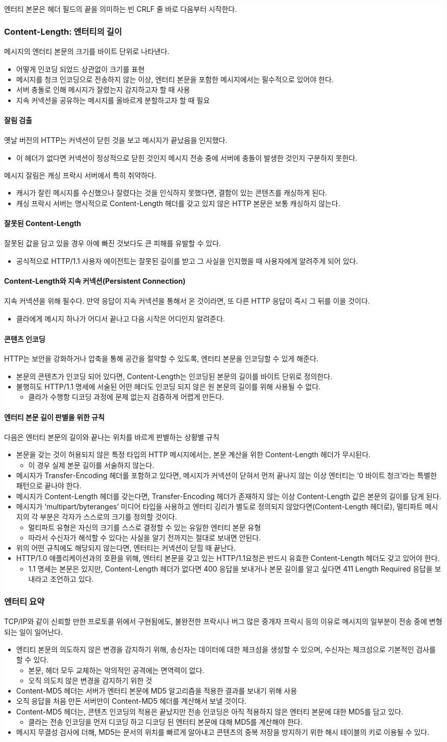 엔터티 본문은 헤더 필드의 끝을 의미하는 빈 CRLF 줄 바로 다음부터 시작한다.

### Content-Length: 엔터티의 길이
메시지의 엔터티 본문의 크기를 바이트 단위로 나타낸다.
* 어떻게 인코딩 되었드 상관없이 크기를 표현
* 메시지를 청크 인코딩으로 전송하지 않는 이상, 엔터티 본문을 포함한 메시지에서는 필수적으로 있어야 한다.
* 서버 충돌로 인해 메시지가 잘렸는지 감지하고자 할 때 사용
* 지속 커넥션을 공유하는 메시지를 올바르게 분할하고자 할 때 필요

#### 잘림 검출
옛날 버전의 HTTP는 커넥션이 닫힌 것을 보고 메시지가 끝났음을 인지했다.
* 이 헤더가 없다면 커넥션이 정상적으로 닫힌 것인지 메시지 전송 중에 서버에 충돌이 발생한 것인지 구분하지 못한다.

메시지 잘림은 캐싱 프락시 서버에서 특히 취약하다.
* 캐시가 잘린 메시지를 수신했으나 잘렸다는 것을 인식하지 못했다면, 결함이 있는 콘텐츠를 캐싱하게 된다.
* 캐싱 프락시 서버는 명시적으로 Content-Length 헤더를 갖고 있지 않은 HTTP 본문은 보통 캐싱하지 않는다.

#### 잘못된 Content-Length
잘못된 값을 담고 있을 경우 아예 빠진 것보다도 큰 피해를 유발할 수 있다.
* 공식적으로 HTTP/1.1 사용자 에이전트는 잘못된 길이를 받고 그 사실을 인지했을 때 사용자에게 알려주게 되어 있다.

#### Content-Length와 지속 커넥션(Persistent Connection)
지속 커넥션을 위해 필수다. 만약 응답이 지속 커넥션을 통해서 온 것이라면, 또 다른 HTTP 응답이 즉시 그 뒤를 이을 것이다.
* 클라에게 메시지 하나가 어디서 끝나고 다음 시작은 어디인지 알려준다.

#### 콘텐츠 인코딩
HTTP는 보안을 강화하거나 압축을 통해 공간을 절약할 수 있도록, 엔터티 본문을 인코딩할 수 있게 해준다.
* 본문의 콘텐츠가 인코딩 되어 있다면, Content-Length는 인코딩된 본문의 길이를 바이트 단위로 정의한다.
* 불행히도 HTTP/1.1 명세에 서술된 어떤 헤더도 인코딩 되지 않은 원 본문의 길이를 위해 사용될 수 없다.
    * 클라가 수행항 디코딩 과정에 문제 없는지 검증하게 어렵게 만든다.

#### 엔터티 본문 길이 판별을 위한 규칙
다음은 엔터티 본문의 길이와 끝나는 위치를 바르게 판별하는 상황별 규칙
* 본문을 갖는 것이 허용되지 않은 특정 타입의 HTTP 메시지에서는, 본문 계산을 위한 Content-Length 헤더가 무시된다.
    * 이 경우 실제 본문 길이를 서술하지 않는다.
* 메시지가 Transfer-Encoding 헤더를 포함하고 있다면, 메시지가 커넥션이 닫혀서 먼저 끝나지 않는 이상 엔터티는 ‘0 바이트 청크’라는 특별한 패턴으로 끝나야 한다.
* 메시지가 Content-Length 헤더를 갖는다면, Transfer-Encoding 헤더가 존재하지 않는 이상 Content-Length 값은 본문의 길이를 담게 된다.
* 메시지가 ‘multipart/byteranges’ 미디어 타입을 사용하고 엔터티 깅리가 별도로 정의되지 않았다면(Content-Length 헤더로), 멀티파트 메시지의 각 부분은 각자가 스스로의 크기를 정의할 것이다.
    * 멀티파트 유형은 자신의 크기를 스스로 결정할 수 있는 유일한 엔터티 본문 유형
    * 따라서 수신자가 해석할 수 있다는 사실을 알기 전까지는 절대로 보내면 안된다.
* 위의 어떤 규칙에도 해당되지 않는다면, 엔터티는 커넥션이 닫힐 때 끝난다.
* HTTP/1.0 애플리케이션과의 호환을 위해, 엔터티 본문을 갖고 있는 HTTP/1.1요청은 반드시 유효한 Content-Length 헤더도 갖고 있어야 한다.
    * 1.1 명세는 본문은 있지만, Content-Length 헤더가 없다면 400 응답을 보내거나 본문 길이를 알고 싶다면 411 Length Required 응답을 보내라고 조언하고 있다.

### 엔터티 요약
TCP/IP와 같이 신뢰할 만한 프로토콜 위에서 구현됨에도, 불완전한 프락시나 버그 많은 중개자 프락시 등의 이유로 메시지의 일부분이 전송 중에 변형되는 일이 일어난다.
* 엔티티 본문의 의도하지 않은 변경을 감지하기 위해, 송신자는 데이터에 대한 체크섬을 생성할 수 있으며, 수신자는 체크섬으로 기본적인 검사를 할 수 있다.
    * 본문, 헤더 모두 교체하는 악의적인 공격에는 면역력이 없다.
    * 오직 의도치 않은 변경을 감지하기 위한 것
* Content-MD5 헤더는 서버가 엔터티 본문에 MD5 알고리즘을 적용한 결과를 보내기 위해 사용
* 오직 응답을 처음 만든 서버만이 Content-MD5 헤더를 계산해서 보낼 것이다.
* Content-MD5 헤더는, 콘텐츠 인코딩의 적용은 끝났지만 전송 인코딩은 아직 적용하지 않은 엔터티 본문에 대한 MD5를 담고 있다.
    * 클라는 전송 인코딩을 먼저 디코딩 하고 디코딩 된 엔터티 본문에 대해 MD5를 계산해야 한다.
* 메시지 무결성 검사에 더해, MD5는 문서의 위치를 빠르게 알아내고 콘텐츠의 중복 저장을 방지하기 위한 해시 테이블의 키로 이용될 수 있다.

